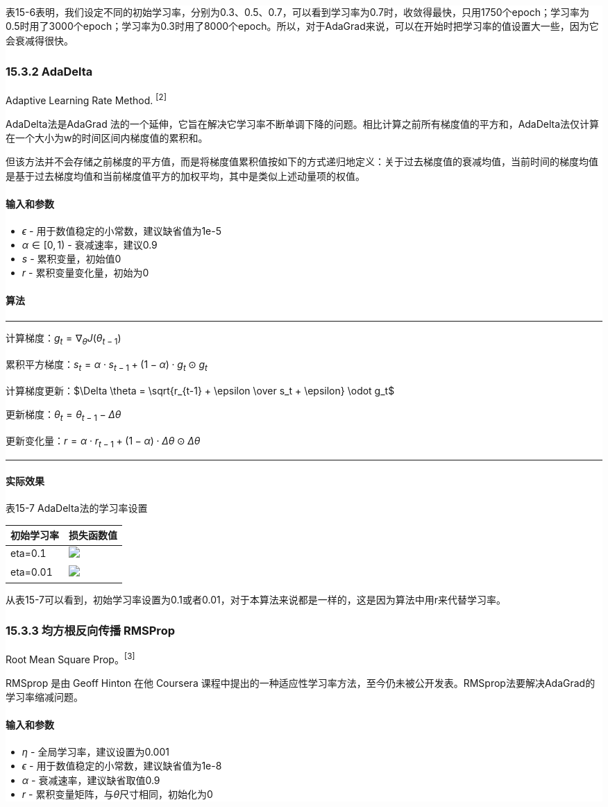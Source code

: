 表15-6表明，我们设定不同的初始学习率，分别为0.3、0.5、0.7，可以看到学习率为0.7时，收敛得最快，只用1750个epoch；学习率为0.5时用了3000个epoch；学习率为0.3时用了8000个epoch。所以，对于AdaGrad来说，可以在开始时把学习率的值设置大一些，因为它会衰减得很快。

### 15.3.2 AdaDelta

Adaptive Learning Rate Method. $^{[2]}$

AdaDelta法是AdaGrad 法的一个延伸，它旨在解决它学习率不断单调下降的问题。相比计算之前所有梯度值的平方和，AdaDelta法仅计算在一个大小为w的时间区间内梯度值的累积和。

但该方法并不会存储之前梯度的平方值，而是将梯度值累积值按如下的方式递归地定义：关于过去梯度值的衰减均值，当前时间的梯度均值是基于过去梯度均值和当前梯度值平方的加权平均，其中是类似上述动量项的权值。

#### 输入和参数

- $\epsilon$ - 用于数值稳定的小常数，建议缺省值为1e-5
- $\alpha \in [0,1)$ - 衰减速率，建议0.9
- $s$ - 累积变量，初始值0
- $r$ - 累积变量变化量，初始为0

#### 算法

---

计算梯度：$g_t = \nabla_\theta J(\theta_{t-1})$

累积平方梯度：$s_t = \alpha \cdot s_{t-1} + (1-\alpha) \cdot g_t \odot g_t$

计算梯度更新：$\Delta \theta = \sqrt{r_{t-1} + \epsilon \over s_t + \epsilon} \odot g_t$

更新梯度：$\theta_t = \theta_{t-1} - \Delta \theta$

更新变化量：$r = \alpha \cdot r_{t-1} + (1-\alpha) \cdot \Delta \theta \odot \Delta \theta$

---

#### 实际效果

表15-7 AdaDelta法的学习率设置

|初始学习率|损失函数值|
|---|---|
|eta=0.1|<img src="./img/15/op_adadelta_ch09_loss_01.png">|
|eta=0.01|<img src="./img/15/op_adadelta_ch09_loss_001.png">|

从表15-7可以看到，初始学习率设置为0.1或者0.01，对于本算法来说都是一样的，这是因为算法中用r来代替学习率。

### 15.3.3 均方根反向传播 RMSProp

Root Mean Square Prop。$^{[3]}$

RMSprop 是由 Geoff Hinton 在他 Coursera 课程中提出的一种适应性学习率方法，至今仍未被公开发表。RMSprop法要解决AdaGrad的学习率缩减问题。

#### 输入和参数

- $\eta$ - 全局学习率，建议设置为0.001
- $\epsilon$ - 用于数值稳定的小常数，建议缺省值为1e-8
- $\alpha$ - 衰减速率，建议缺省取值0.9
- $r$ - 累积变量矩阵，与$\theta$尺寸相同，初始化为0
